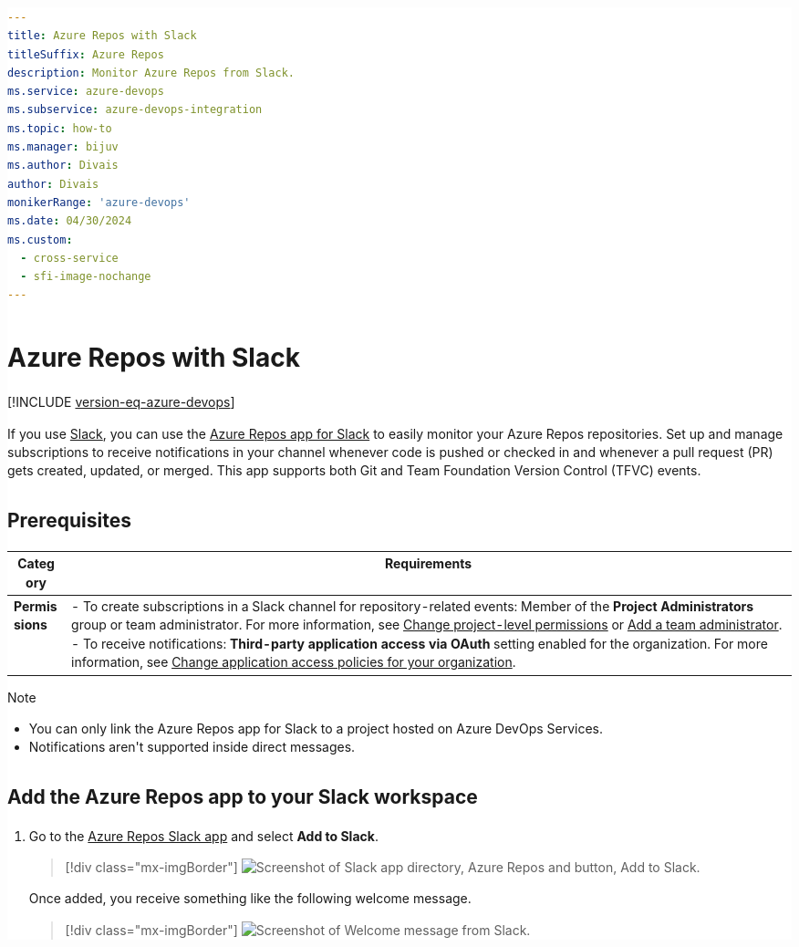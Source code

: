 ```yaml
---
title: Azure Repos with Slack
titleSuffix: Azure Repos
description: Monitor Azure Repos from Slack.
ms.service: azure-devops
ms.subservice: azure-devops-integration
ms.topic: how-to
ms.manager: bijuv
ms.author: Divais
author: Divais
monikerRange: 'azure-devops'
ms.date: 04/30/2024
ms.custom:
  - cross-service
  - sfi-image-nochange
---
```


# Azure Repos with Slack

[!INCLUDE [version-eq-azure-devops](../../includes/version-eq-azure-devops.md)]

If you use [Slack](https://slack.com), you can use the [Azure Repos app for Slack](https://azchatopprodcus1.azchatops.visualstudio.com/_slack/installreposapp) to easily monitor your Azure Repos repositories. Set up and manage subscriptions to receive notifications in your channel whenever code is pushed or checked in and whenever a pull request (PR) gets created, updated, or merged. This app supports both Git and Team Foundation Version Control (TFVC) events.

## Prerequisites

| Category | Requirements |
|--------------|-------------|
|**Permissions**|- To create subscriptions in a Slack channel for repository-related events: Member of the **Project Administrators** group or team administrator. For more information, see [Change project-level permissions](../../organizations/security/change-project-level-permissions.md) or [Add a team administrator](../../organizations/settings/add-team-administrator.md).<br> - To receive notifications: **Third-party application access via OAuth** setting enabled for the organization. For more information, see [Change application access policies for your organization](../../organizations/accounts/change-application-access-policies.md).|

> [!NOTE]
> * You can only link the Azure Repos app for Slack to a project hosted on Azure DevOps Services.
> * Notifications aren't supported inside direct messages.

## Add the Azure Repos app to your Slack workspace

1.	Go to the [Azure Repos Slack app](https://azchatopprodcus1.azchatops.visualstudio.com/_slack/installreposapp) and select **Add to Slack**. 
    
    > [!div class="mx-imgBorder"]
    > ![Screenshot of Slack app directory, Azure Repos and button, Add to Slack.](./media/integrations-slack/add-to-slack.png)
    
    Once added, you receive something like the following welcome message.
   
    > [!div class="mx-imgBorder"]
    > ![Screenshot of Welcome message from Slack.](./media/integrations-slack/welcome-message.png)
